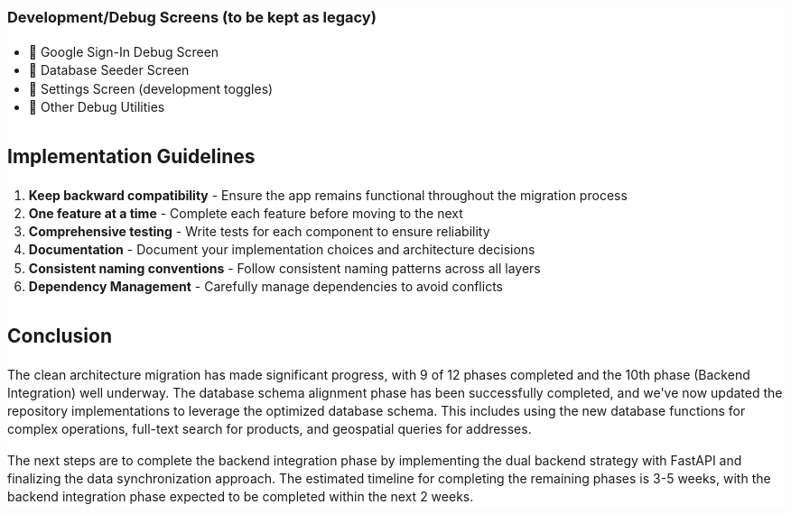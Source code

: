 ### Development/Debug Screens (to be kept as legacy)
- 🔄 Google Sign-In Debug Screen
- 🔄 Database Seeder Screen
- 🔄 Settings Screen (development toggles)
- 🔄 Other Debug Utilities

## Implementation Guidelines

1. **Keep backward compatibility** - Ensure the app remains functional throughout the migration process
2. **One feature at a time** - Complete each feature before moving to the next
3. **Comprehensive testing** - Write tests for each component to ensure reliability
4. **Documentation** - Document your implementation choices and architecture decisions
5. **Consistent naming conventions** - Follow consistent naming patterns across all layers
6. **Dependency Management** - Carefully manage dependencies to avoid conflicts

## Conclusion

The clean architecture migration has made significant progress, with 9 of 12 phases completed and the 10th phase (Backend Integration) well underway. The database schema alignment phase has been successfully completed, and we've now updated the repository implementations to leverage the optimized database schema. This includes using the new database functions for complex operations, full-text search for products, and geospatial queries for addresses.

The next steps are to complete the backend integration phase by implementing the dual backend strategy with FastAPI and finalizing the data synchronization approach. The estimated timeline for completing the remaining phases is 3-5 weeks, with the backend integration phase expected to be completed within the next 2 weeks.
